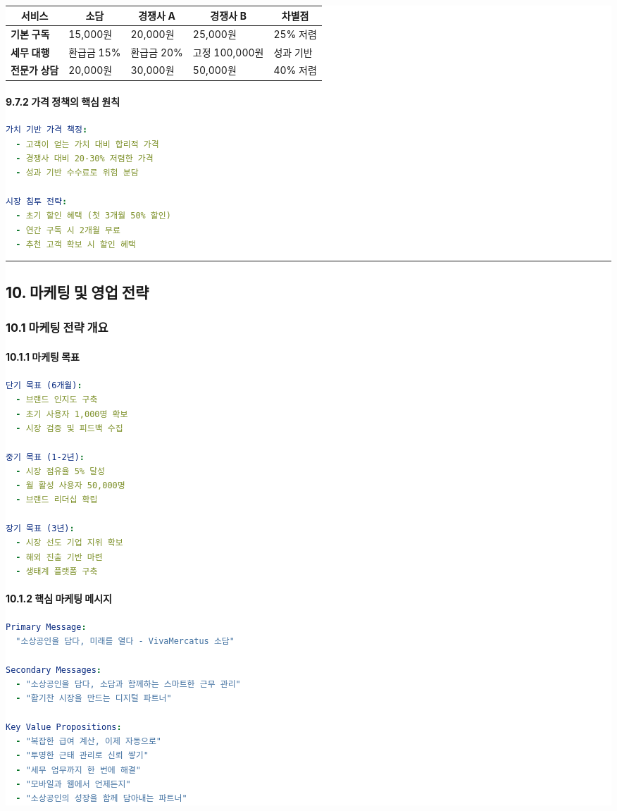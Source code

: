 | 서비스        | 소담      | 경쟁사 A   | 경쟁사 B       | 차별점    |
|------------|---------|---------|-------------|--------|
| **기본 구독**  | 15,000원 | 20,000원 | 25,000원     | 25% 저렴 |
| **세무 대행**  | 환급금 15% | 환급금 20% | 고정 100,000원 | 성과 기반  |
| **전문가 상담** | 20,000원 | 30,000원 | 50,000원     | 40% 저렴 |

#### 9.7.2 가격 정책의 핵심 원칙

```yaml
가치 기반 가격 책정:
  - 고객이 얻는 가치 대비 합리적 가격
  - 경쟁사 대비 20-30% 저렴한 가격
  - 성과 기반 수수료로 위험 분담

시장 침투 전략:
  - 초기 할인 혜택 (첫 3개월 50% 할인)
  - 연간 구독 시 2개월 무료
  - 추천 고객 확보 시 할인 혜택
```

---

## 10. 마케팅 및 영업 전략

### 10.1 마케팅 전략 개요

#### 10.1.1 마케팅 목표

```yaml
단기 목표 (6개월):
  - 브랜드 인지도 구축
  - 초기 사용자 1,000명 확보
  - 시장 검증 및 피드백 수집

중기 목표 (1-2년):
  - 시장 점유율 5% 달성
  - 월 활성 사용자 50,000명
  - 브랜드 리더십 확립

장기 목표 (3년):
  - 시장 선도 기업 지위 확보
  - 해외 진출 기반 마련
  - 생태계 플랫폼 구축
```

#### 10.1.2 핵심 마케팅 메시지

```yaml
Primary Message:
  "소상공인을 담다, 미래를 열다 - VivaMercatus 소담"

Secondary Messages:
  - "소상공인을 담다, 소담과 함께하는 스마트한 근무 관리"
  - "활기찬 시장을 만드는 디지털 파트너"

Key Value Propositions:
  - "복잡한 급여 계산, 이제 자동으로"
  - "투명한 근태 관리로 신뢰 쌓기"
  - "세무 업무까지 한 번에 해결"
  - "모바일과 웹에서 언제든지"
  - "소상공인의 성장을 함께 담아내는 파트너"
```
